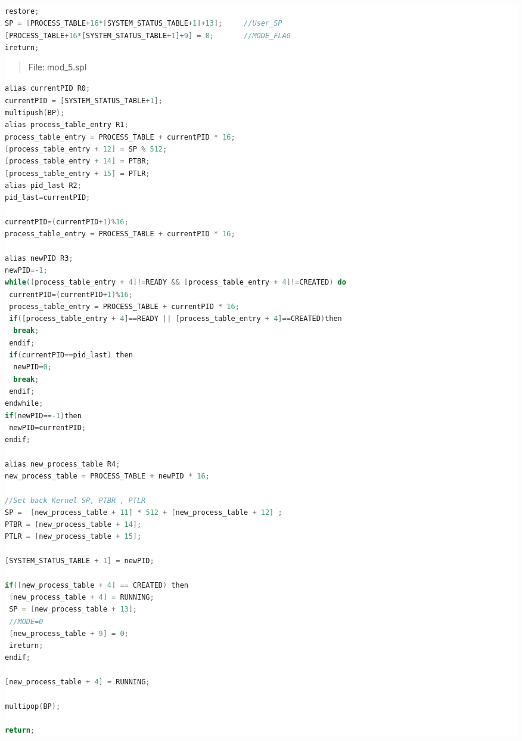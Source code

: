 ```c
restore;
SP = [PROCESS_TABLE+16*[SYSTEM_STATUS_TABLE+1]+13];     //User_SP
[PROCESS_TABLE+16*[SYSTEM_STATUS_TABLE+1]+9] = 0;       //MODE_FLAG
ireturn;
```

> File: mod_5.spl
```c
alias currentPID R0;
currentPID = [SYSTEM_STATUS_TABLE+1];
multipush(BP);
alias process_table_entry R1;
process_table_entry = PROCESS_TABLE + currentPID * 16;
[process_table_entry + 12] = SP % 512;
[process_table_entry + 14] = PTBR;
[process_table_entry + 15] = PTLR;
alias pid_last R2;
pid_last=currentPID;

currentPID=(currentPID+1)%16;
process_table_entry = PROCESS_TABLE + currentPID * 16;

alias newPID R3;
newPID=-1;
while([process_table_entry + 4]!=READY && [process_table_entry + 4]!=CREATED) do
 currentPID=(currentPID+1)%16;
 process_table_entry = PROCESS_TABLE + currentPID * 16;
 if([process_table_entry + 4]==READY || [process_table_entry + 4]==CREATED)then
  break;
 endif;
 if(currentPID==pid_last) then
  newPID=0;
  break;
 endif;
endwhile;
if(newPID==-1)then
 newPID=currentPID;
endif;

alias new_process_table R4;
new_process_table = PROCESS_TABLE + newPID * 16;

//Set back Kernel SP, PTBR , PTLR
SP =  [new_process_table + 11] * 512 + [new_process_table + 12] ;
PTBR = [new_process_table + 14];
PTLR = [new_process_table + 15];

[SYSTEM_STATUS_TABLE + 1] = newPID;

if([new_process_table + 4] == CREATED) then
 [new_process_table + 4] = RUNNING;
 SP = [new_process_table + 13];
 //MODE=0
 [new_process_table + 9] = 0;
 ireturn;
endif;

[new_process_table + 4] = RUNNING;

multipop(BP);

return;
```

